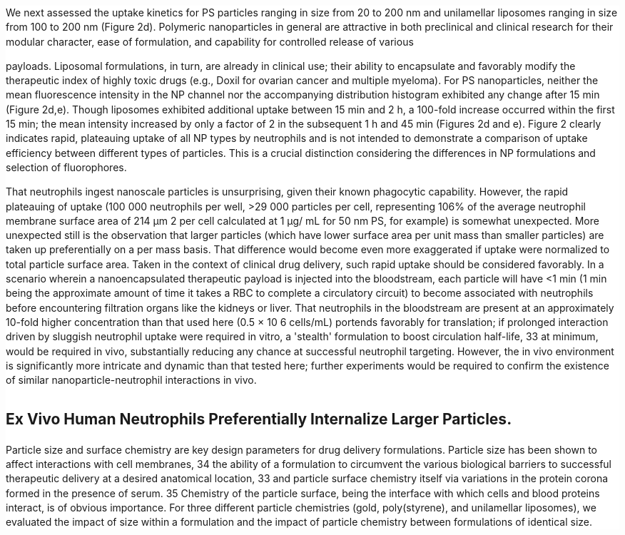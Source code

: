 We next assessed the uptake kinetics for PS particles ranging in size from 20 to 200 nm and unilamellar liposomes ranging in size from 100 to 200 nm (Figure 2d). Polymeric nanoparticles in general are attractive in both preclinical and clinical research for their modular character, ease of formulation, and capability for controlled release of various

payloads. Liposomal formulations, in turn, are already in clinical use; their ability to encapsulate and favorably modify the therapeutic index of highly toxic drugs (e.g., Doxil for ovarian cancer and multiple myeloma). For PS nanoparticles, neither the mean fluorescence intensity in the NP channel nor the accompanying distribution histogram exhibited any change after 15 min (Figure 2d,e). Though liposomes exhibited additional uptake between 15 min and 2 h, a 100-fold increase occurred within the first 15 min; the mean intensity increased by only a factor of 2 in the subsequent 1 h and 45 min (Figures 2d and e). Figure 2 clearly indicates rapid, plateauing uptake of all NP types by neutrophils and is not intended to demonstrate a comparison of uptake efficiency between different types of particles. This is a crucial distinction considering the differences in NP formulations and selection of fluorophores.

That neutrophils ingest nanoscale particles is unsurprising, given their known phagocytic capability. However, the rapid plateauing of uptake (100 000 neutrophils per well, &gt;29 000 particles per cell, representing 106% of the average neutrophil membrane surface area of 214 µm 2  per cell calculated at 1 µg/ mL for 50 nm PS, for example) is somewhat unexpected. More unexpected still is the observation that larger particles (which have lower surface area per unit mass than smaller particles) are taken up preferentially on a per mass basis. That difference would become even more exaggerated if uptake were normalized to total particle surface area. Taken in the context of clinical drug delivery, such rapid uptake should be considered favorably. In a scenario wherein a nanoencapsulated therapeutic payload is injected into the bloodstream, each particle will have &lt;1 min (1 min being the approximate amount of time it takes a RBC to complete a circulatory circuit) to become associated with neutrophils before encountering filtration organs like the kidneys or liver. That neutrophils in the bloodstream are present at an approximately 10-fold higher concentration than that used here (0.5 × 10 6  cells/mL) portends favorably for translation; if prolonged interaction driven by sluggish neutrophil uptake were required in vitro, a 'stealth' formulation to boost circulation half-life, 33 at minimum, would be required in vivo, substantially reducing any chance at successful neutrophil targeting. However, the in vivo environment is significantly more intricate and dynamic than that tested here; further experiments would be required to confirm the existence of similar nanoparticle-neutrophil interactions in vivo.

## Ex Vivo Human Neutrophils Preferentially Internalize Larger Particles.

Particle size and surface chemistry are key design parameters for drug delivery formulations. Particle size has been shown to affect interactions with cell membranes, 34  the ability of a formulation to circumvent the various biological barriers to successful therapeutic delivery at a desired anatomical location, 33  and particle surface chemistry itself via variations in the protein corona formed in the presence of serum. 35  Chemistry of the particle surface, being the interface with which cells and blood proteins interact, is of obvious importance. For three different particle chemistries (gold, poly(styrene), and unilamellar liposomes), we evaluated the impact of size within a formulation and the impact of particle chemistry between formulations of identical size.
